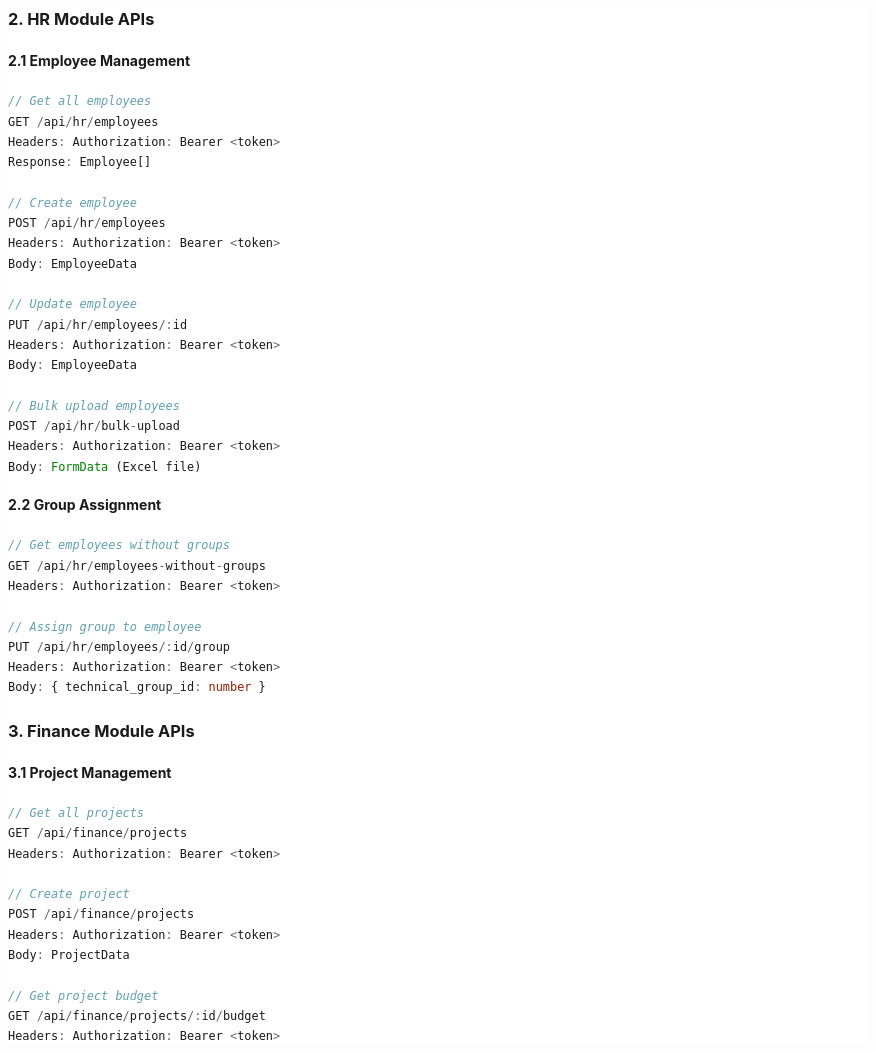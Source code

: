### 2. HR Module APIs

#### 2.1 Employee Management
```typescript
// Get all employees
GET /api/hr/employees
Headers: Authorization: Bearer <token>
Response: Employee[]

// Create employee
POST /api/hr/employees
Headers: Authorization: Bearer <token>
Body: EmployeeData

// Update employee
PUT /api/hr/employees/:id
Headers: Authorization: Bearer <token>
Body: EmployeeData

// Bulk upload employees
POST /api/hr/bulk-upload
Headers: Authorization: Bearer <token>
Body: FormData (Excel file)
```

#### 2.2 Group Assignment
```typescript
// Get employees without groups
GET /api/hr/employees-without-groups
Headers: Authorization: Bearer <token>

// Assign group to employee
PUT /api/hr/employees/:id/group
Headers: Authorization: Bearer <token>
Body: { technical_group_id: number }
```

### 3. Finance Module APIs

#### 3.1 Project Management
```typescript
// Get all projects
GET /api/finance/projects
Headers: Authorization: Bearer <token>

// Create project
POST /api/finance/projects
Headers: Authorization: Bearer <token>
Body: ProjectData

// Get project budget
GET /api/finance/projects/:id/budget
Headers: Authorization: Bearer <token>
```
